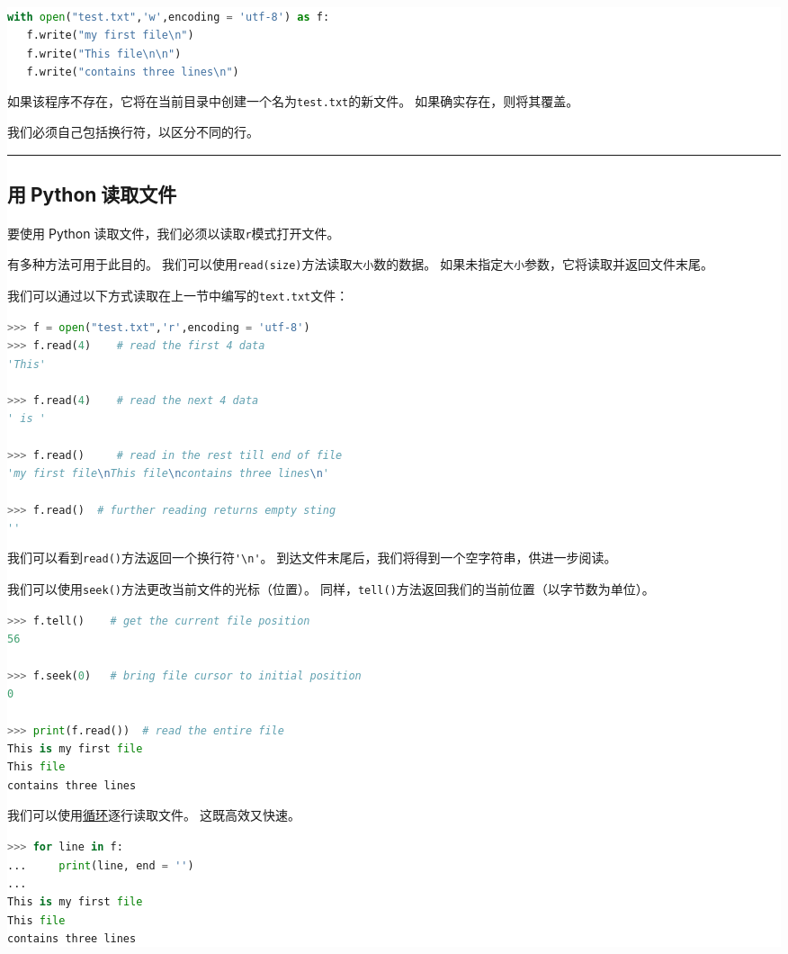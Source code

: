 ```py
with open("test.txt",'w',encoding = 'utf-8') as f:
   f.write("my first file\n")
   f.write("This file\n\n")
   f.write("contains three lines\n")
```

如果该程序不存在，它将在当前目录中创建一个名为`test.txt`的新文件。 如果确实存在，则将其覆盖。

我们必须自己包括换行符，以区分不同的行。

* * *

## 用 Python 读取文件

要使用 Python 读取文件，我们必须以读取`r`模式打开文件。

有多种方法可用于此目的。 我们可以使用`read(size)`方法读取`大小`数的数据。 如果未指定`大小`参数，它将读取并返回文件末尾。

我们可以通过以下方式读取在上一节中编写的`text.txt`文件：

```py
>>> f = open("test.txt",'r',encoding = 'utf-8')
>>> f.read(4)    # read the first 4 data
'This'

>>> f.read(4)    # read the next 4 data
' is '

>>> f.read()     # read in the rest till end of file
'my first file\nThis file\ncontains three lines\n'

>>> f.read()  # further reading returns empty sting
''
```

我们可以看到`read()`方法返回一个换行符`'\n'`。 到达文件末尾后，我们将得到一个空字符串，供进一步阅读。

我们可以使用`seek()`方法更改当前文件的光标（位置）。 同样，`tell()`方法返回我们的当前位置（以字节数为单位）。

```py
>>> f.tell()    # get the current file position
56

>>> f.seek(0)   # bring file cursor to initial position
0

>>> print(f.read())  # read the entire file
This is my first file
This file
contains three lines
```

我们可以使用[循环](/python-programming/for-loop)逐行读取文件。 这既高效又快速。

```py
>>> for line in f:
...     print(line, end = '')
...
This is my first file
This file
contains three lines
```
